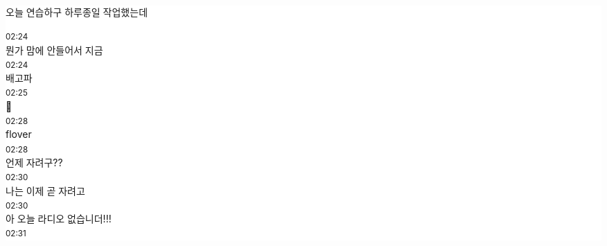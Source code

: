 오늘 연습하구 하루종일 작업했는데
</div>
</div>
<div class="message" markdown="1">
<div class="message-date" markdown="1">
<small>02:24</small>
</div>
<div markdown="1">
뭔가 맘에 안들어서 지금
</div>
</div>
<div class="message" markdown="1">
<div class="message-date" markdown="1">
<small>02:24</small>
</div>
<div markdown="1">
배고파
</div>
</div>
<div class="message" markdown="1">
<div class="message-date" markdown="1">
<small>02:25</small>
</div>
<div markdown="1">
🍚
</div>
</div>
<div class="message" markdown="1">
<div class="message-date" markdown="1">
<small>02:28</small>
</div>
<div markdown="1">
flover
</div>
</div>
<div class="message" markdown="1">
<div class="message-date" markdown="1">
<small>02:28</small>
</div>
<div markdown="1">
언제 자려구??
</div>
</div>
<div class="message" markdown="1">
<div class="message-date" markdown="1">
<small>02:30</small>
</div>
<div markdown="1">
나는 이제 곧 자려고
</div>
</div>
<div class="message" markdown="1">
<div class="message-date" markdown="1">
<small>02:30</small>
</div>
<div markdown="1">
아 오늘 라디오 없습니더!!!
</div>
</div>
<div class="message" markdown="1">
<div class="message-date" markdown="1">
<small>02:31</small>
</div>
<div markdown="1">